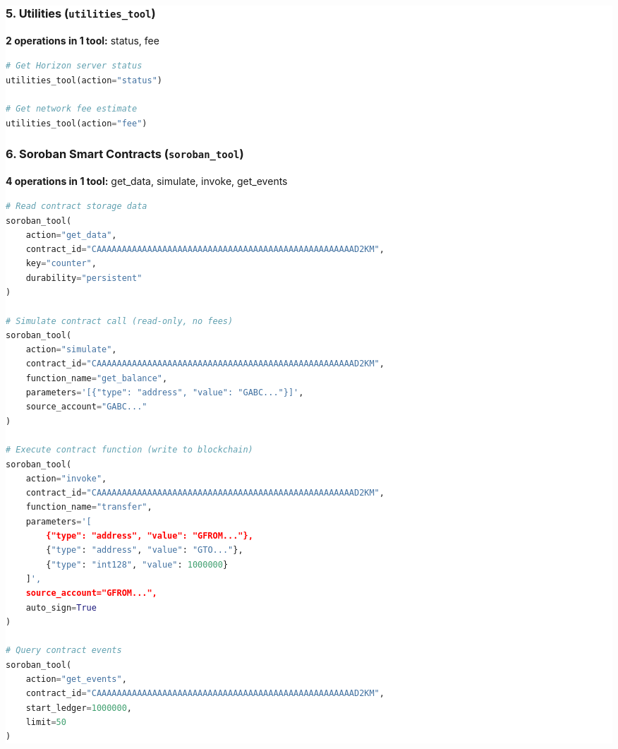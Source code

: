 ### 5. Utilities (`utilities_tool`)

**2 operations in 1 tool:** status, fee

```python
# Get Horizon server status
utilities_tool(action="status")

# Get network fee estimate
utilities_tool(action="fee")
```

### 6. Soroban Smart Contracts (`soroban_tool`)

**4 operations in 1 tool:** get_data, simulate, invoke, get_events

```python
# Read contract storage data
soroban_tool(
    action="get_data",
    contract_id="CAAAAAAAAAAAAAAAAAAAAAAAAAAAAAAAAAAAAAAAAAAAAAAAAAAAD2KM",
    key="counter",
    durability="persistent"
)

# Simulate contract call (read-only, no fees)
soroban_tool(
    action="simulate",
    contract_id="CAAAAAAAAAAAAAAAAAAAAAAAAAAAAAAAAAAAAAAAAAAAAAAAAAAAD2KM",
    function_name="get_balance",
    parameters='[{"type": "address", "value": "GABC..."}]',
    source_account="GABC..."
)

# Execute contract function (write to blockchain)
soroban_tool(
    action="invoke",
    contract_id="CAAAAAAAAAAAAAAAAAAAAAAAAAAAAAAAAAAAAAAAAAAAAAAAAAAAD2KM",
    function_name="transfer",
    parameters='[
        {"type": "address", "value": "GFROM..."},
        {"type": "address", "value": "GTO..."},
        {"type": "int128", "value": 1000000}
    ]',
    source_account="GFROM...",
    auto_sign=True
)

# Query contract events
soroban_tool(
    action="get_events",
    contract_id="CAAAAAAAAAAAAAAAAAAAAAAAAAAAAAAAAAAAAAAAAAAAAAAAAAAAD2KM",
    start_ledger=1000000,
    limit=50
)
```
